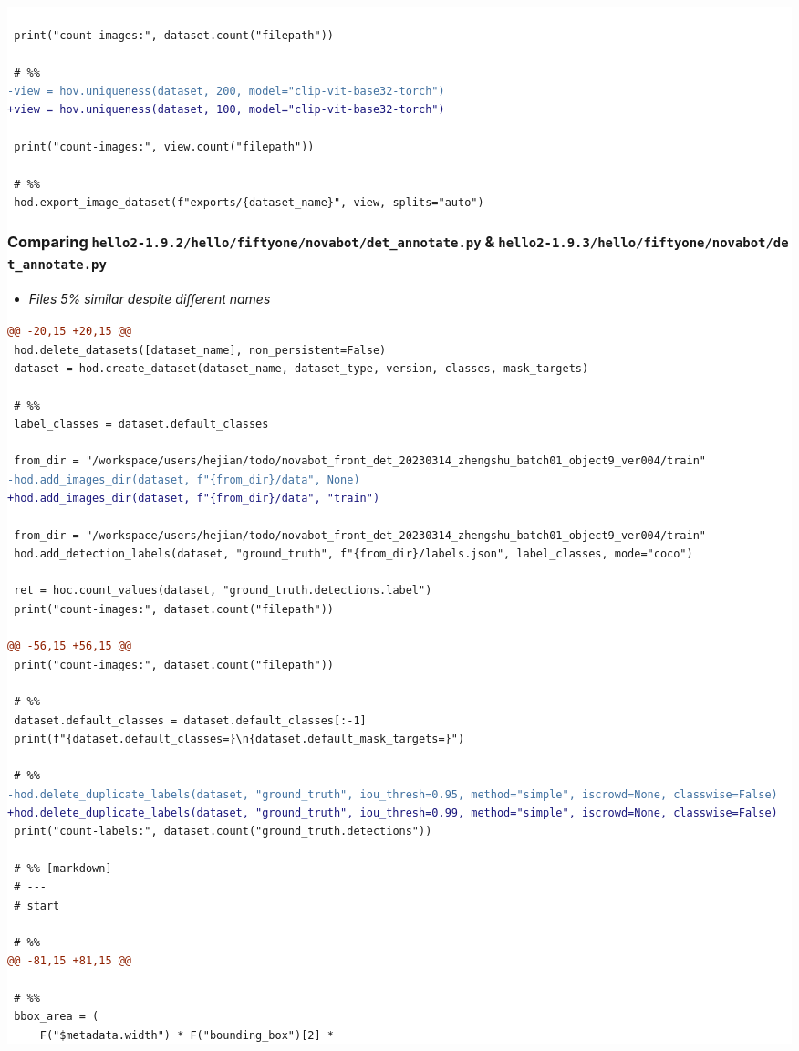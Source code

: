 ```diff
 
 print("count-images:", dataset.count("filepath"))
 
 # %%
-view = hov.uniqueness(dataset, 200, model="clip-vit-base32-torch")
+view = hov.uniqueness(dataset, 100, model="clip-vit-base32-torch")
 
 print("count-images:", view.count("filepath"))
 
 # %%
 hod.export_image_dataset(f"exports/{dataset_name}", view, splits="auto")
```

### Comparing `hello2-1.9.2/hello/fiftyone/novabot/det_annotate.py` & `hello2-1.9.3/hello/fiftyone/novabot/det_annotate.py`

 * *Files 5% similar despite different names*

```diff
@@ -20,15 +20,15 @@
 hod.delete_datasets([dataset_name], non_persistent=False)
 dataset = hod.create_dataset(dataset_name, dataset_type, version, classes, mask_targets)
 
 # %%
 label_classes = dataset.default_classes
 
 from_dir = "/workspace/users/hejian/todo/novabot_front_det_20230314_zhengshu_batch01_object9_ver004/train"
-hod.add_images_dir(dataset, f"{from_dir}/data", None)
+hod.add_images_dir(dataset, f"{from_dir}/data", "train")
 
 from_dir = "/workspace/users/hejian/todo/novabot_front_det_20230314_zhengshu_batch01_object9_ver004/train"
 hod.add_detection_labels(dataset, "ground_truth", f"{from_dir}/labels.json", label_classes, mode="coco")
 
 ret = hoc.count_values(dataset, "ground_truth.detections.label")
 print("count-images:", dataset.count("filepath"))
 
@@ -56,15 +56,15 @@
 print("count-images:", dataset.count("filepath"))
 
 # %%
 dataset.default_classes = dataset.default_classes[:-1]
 print(f"{dataset.default_classes=}\n{dataset.default_mask_targets=}")
 
 # %%
-hod.delete_duplicate_labels(dataset, "ground_truth", iou_thresh=0.95, method="simple", iscrowd=None, classwise=False)
+hod.delete_duplicate_labels(dataset, "ground_truth", iou_thresh=0.99, method="simple", iscrowd=None, classwise=False)
 print("count-labels:", dataset.count("ground_truth.detections"))
 
 # %% [markdown]
 # ---
 # start
 
 # %%
@@ -81,15 +81,15 @@
 
 # %%
 bbox_area = (
     F("$metadata.width") * F("bounding_box")[2] *
```